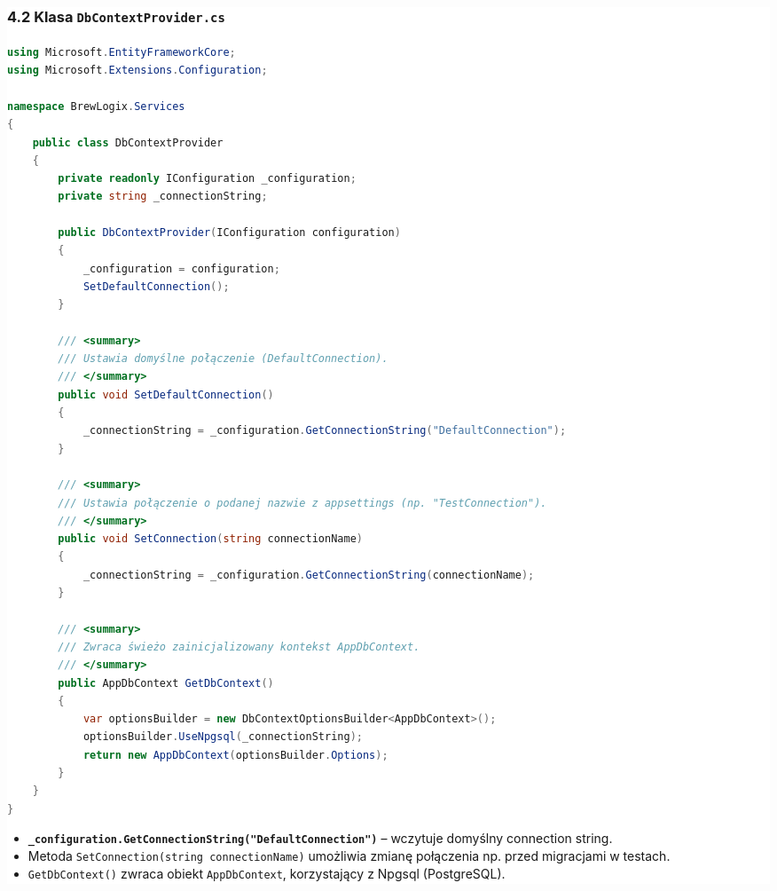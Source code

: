 ### 4.2 Klasa `DbContextProvider.cs`

```csharp
using Microsoft.EntityFrameworkCore;
using Microsoft.Extensions.Configuration;

namespace BrewLogix.Services
{
    public class DbContextProvider
    {
        private readonly IConfiguration _configuration;
        private string _connectionString;

        public DbContextProvider(IConfiguration configuration)
        {
            _configuration = configuration;
            SetDefaultConnection();
        }

        /// <summary>
        /// Ustawia domyślne połączenie (DefaultConnection).
        /// </summary>
        public void SetDefaultConnection()
        {
            _connectionString = _configuration.GetConnectionString("DefaultConnection");
        }

        /// <summary>
        /// Ustawia połączenie o podanej nazwie z appsettings (np. "TestConnection").
        /// </summary>
        public void SetConnection(string connectionName)
        {
            _connectionString = _configuration.GetConnectionString(connectionName);
        }

        /// <summary>
        /// Zwraca świeżo zainicjalizowany kontekst AppDbContext.
        /// </summary>
        public AppDbContext GetDbContext()
        {
            var optionsBuilder = new DbContextOptionsBuilder<AppDbContext>();
            optionsBuilder.UseNpgsql(_connectionString);
            return new AppDbContext(optionsBuilder.Options);
        }
    }
}
```

* **`_configuration.GetConnectionString("DefaultConnection")`** – wczytuje domyślny connection string.
* Metoda `SetConnection(string connectionName)` umożliwia zmianę połączenia np. przed migracjami w testach.
* `GetDbContext()` zwraca obiekt `AppDbContext`, korzystający z Npgsql (PostgreSQL).
